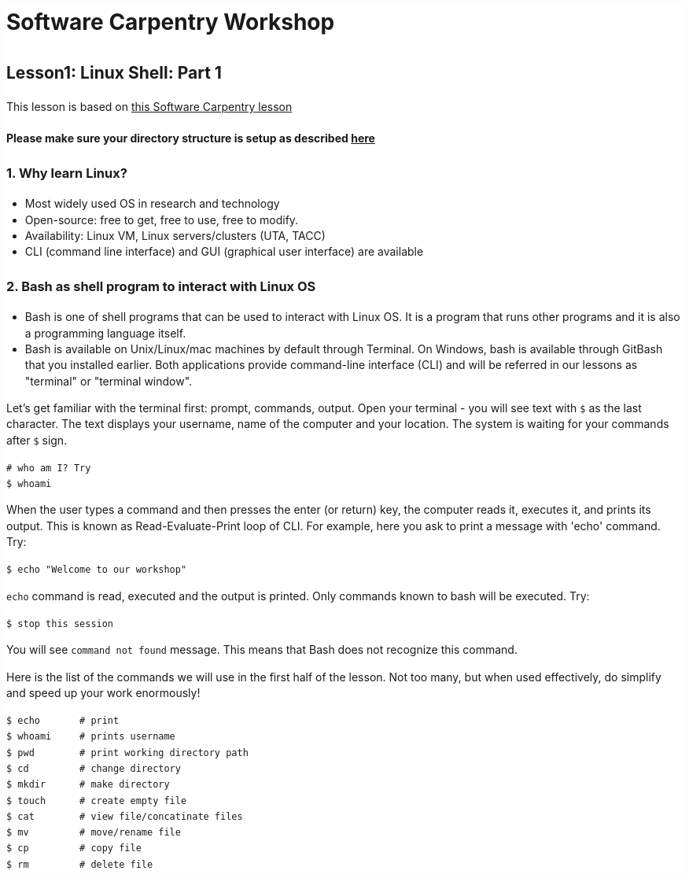 # Software Carpentry Workshop

## Lesson1: Linux Shell: Part 1
This lesson is based on [this Software Carpentry lesson](http://swcarpentry.github.io/shell-novice/)

#### Please make sure your directory structure is setup as described [here](https://github.com/uta-carpentries/SoftwareCarpentryWorkshops_general/blob/master/Data_DirectoryStructure_Setup.md)

### 1. Why learn Linux?
+ Most widely used OS in research and technology
+ Open-source: free to get, free to use, free to modify.
+ Availability: Linux VM, Linux servers/clusters (UTA, TACC)
+ CLI (command line interface) and GUI (graphical user interface) are available


### 2. Bash as shell program to interact with Linux OS

+ Bash is one of shell programs that can be used to interact with Linux OS. It is a program that runs other programs and it is also a programming language itself.
+ Bash is available on Unix/Linux/mac machines by default through Terminal. On Windows, bash is available through GitBash that you installed earlier. Both applications provide command-line interface (CLI) and will be referred in our lessons as "terminal" or "terminal window".

Let’s get familiar with the terminal first: prompt, commands, output. Open your terminal - you will see text with `$` as the last character. The text displays your username, name of the computer and your location. The system is waiting for your commands after `$` sign.
```
# who am I? Try
$ whoami
```
When the user types a command and then presses the enter (or return) key, the computer reads it, executes it, and prints its output. This is known as Read-Evaluate-Print loop of CLI. For example, here you ask to print a message with 'echo' command. Try:

```
$ echo "Welcome to our workshop"
```
`echo` command is read, executed and the output is printed. Only commands known to bash will be executed. Try:
```
$ stop this session 
```
You will see `command not found` message. This means that Bash does not recognize this command.


Here is the list of the commands we will use in the first half of the lesson. Not too many, but when used effectively, do simplify and speed up your work enormously!

``` shell
$ echo       # print
$ whoami     # prints username
$ pwd        # print working directory path
$ cd         # change directory
$ mkdir      # make directory
$ touch      # create empty file
$ cat        # view file/concatinate files
$ mv         # move/rename file
$ cp         # copy file
$ rm         # delete file
``` 
